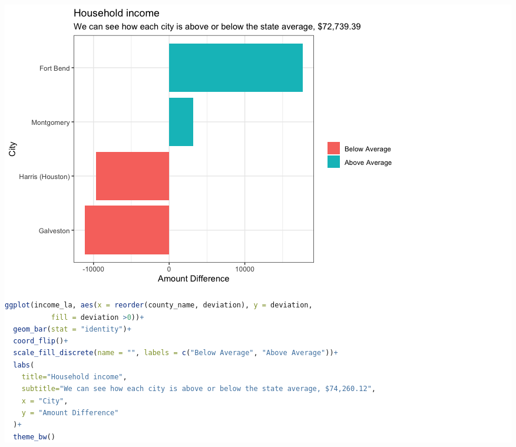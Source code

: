 ![](For_meeting_nov29_files/figure-gfm/unnamed-chunk-5-2.png)

``` r
ggplot(income_la, aes(x = reorder(county_name, deviation), y = deviation,
           fill = deviation >0))+
  geom_bar(stat = "identity")+
  coord_flip()+
  scale_fill_discrete(name = "", labels = c("Below Average", "Above Average"))+
  labs(
    title="Household income",
    subtitle="We can see how each city is above or below the state average, $74,260.12",
    x = "City",
    y = "Amount Difference"
  )+
  theme_bw()
```

